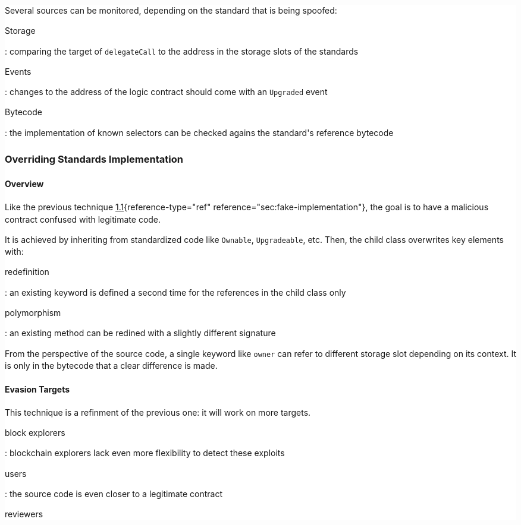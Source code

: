 Several sources can be monitored, depending on the standard that is
being spoofed:

Storage

:   comparing the target of `delegateCall` to the address in
    the storage slots of the standards

Events

:   changes to the address of the logic contract should come with an
    `Upgraded` event

Bytecode

:   the implementation of known selectors can be checked agains the
    standard's reference bytecode

### Overriding Standards Implementation

#### Overview

Like the previous technique
[1.1](#sec:fake-implementation){reference-type="ref"
reference="sec:fake-implementation"}, the goal is to have a malicious
contract confused with legitimate code.

It is achieved by inheriting from standardized code like `Ownable`,
`Upgradeable`, etc. Then, the child class overwrites key elements with:

redefinition

:   an existing keyword is defined a second time for the references in
    the child class only

polymorphism

:   an existing method can be redined with a slightly different
    signature

From the perspective of the source code, a single keyword like `owner`
can refer to different storage slot depending on its context. It is only
in the bytecode that a clear difference is made.

#### Evasion Targets

This technique is a refinment of the previous one: it will work on more
targets.

block explorers

:   blockchain explorers lack even more flexibility to detect these
    exploits

users

:   the source code is even closer to a legitimate contract

reviewers
